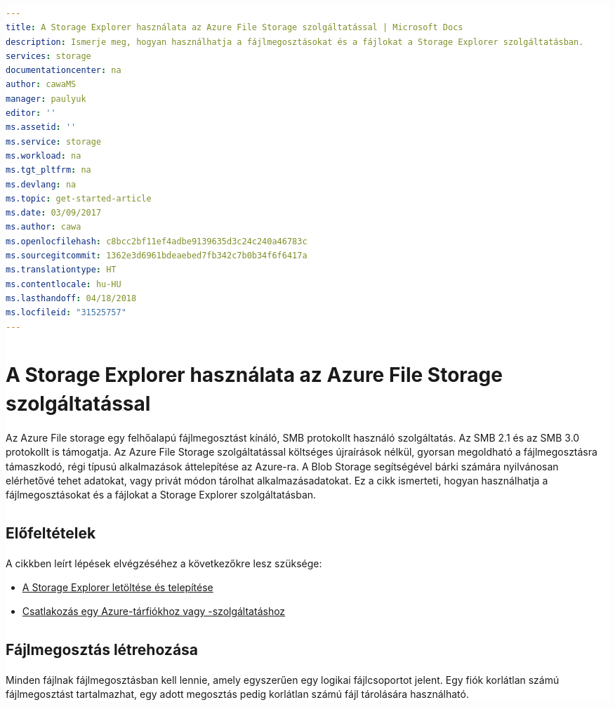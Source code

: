```yaml
---
title: A Storage Explorer használata az Azure File Storage szolgáltatással | Microsoft Docs
description: Ismerje meg, hogyan használhatja a fájlmegosztásokat és a fájlokat a Storage Explorer szolgáltatásban.
services: storage
documentationcenter: na
author: cawaMS
manager: paulyuk
editor: ''
ms.assetid: ''
ms.service: storage
ms.workload: na
ms.tgt_pltfrm: na
ms.devlang: na
ms.topic: get-started-article
ms.date: 03/09/2017
ms.author: cawa
ms.openlocfilehash: c8bcc2bf11ef4adbe9139635d3c24c240a46783c
ms.sourcegitcommit: 1362e3d6961bdeaebed7fb342c7b0b34f6f6417a
ms.translationtype: HT
ms.contentlocale: hu-HU
ms.lasthandoff: 04/18/2018
ms.locfileid: "31525757"
---
```

# <a name="using-storage-explorer-with-azure-file-storage"></a>A Storage Explorer használata az Azure File Storage szolgáltatással

Az Azure File storage egy felhőalapú fájlmegosztást kínáló, SMB protokollt használó szolgáltatás. Az SMB 2.1 és az SMB 3.0 protokollt is támogatja. Az Azure File Storage szolgáltatással költséges újraírások nélkül, gyorsan megoldható a fájlmegosztásra támaszkodó, régi típusú alkalmazások áttelepítése az Azure-ra. A Blob Storage segítségével bárki számára nyilvánosan elérhetővé tehet adatokat, vagy privát módon tárolhat alkalmazásadatokat. Ez a cikk ismerteti, hogyan használhatja a fájlmegosztásokat és a fájlokat a Storage Explorer szolgáltatásban.

## <a name="prerequisites"></a>Előfeltételek

A cikkben leírt lépések elvégzéséhez a következőkre lesz szüksége:

- [A Storage Explorer letöltése és telepítése](http://www.storageexplorer.com/)

- [Csatlakozás egy Azure-tárfiókhoz vagy -szolgáltatáshoz](https://docs.microsoft.com//azure/vs-azure-tools-storage-manage-with-storage-explorer#connect-to-a-storage-account-or-service)

## <a name="create-a-file-share"></a>Fájlmegosztás létrehozása

Minden fájlnak fájlmegosztásban kell lennie, amely egyszerűen egy logikai fájlcsoportot jelent. Egy fiók korlátlan számú fájlmegosztást tartalmazhat, egy adott megosztás pedig korlátlan számú fájl tárolására használható.
